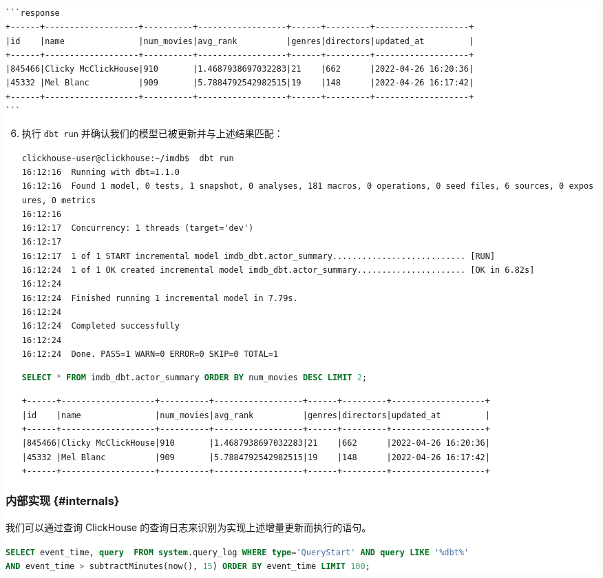     ```response
    +------+-------------------+----------+------------------+------+---------+-------------------+
    |id    |name               |num_movies|avg_rank          |genres|directors|updated_at         |
    +------+-------------------+----------+------------------+------+---------+-------------------+
    |845466|Clicky McClickHouse|910       |1.4687938697032283|21    |662      |2022-04-26 16:20:36|
    |45332 |Mel Blanc          |909       |5.7884792542982515|19    |148      |2022-04-26 16:17:42|
    +------+-------------------+----------+------------------+------+---------+-------------------+
    ```

6. 执行 `dbt run` 并确认我们的模型已被更新并与上述结果匹配：

    ```response
    clickhouse-user@clickhouse:~/imdb$  dbt run
    16:12:16  Running with dbt=1.1.0
    16:12:16  Found 1 model, 0 tests, 1 snapshot, 0 analyses, 181 macros, 0 operations, 0 seed files, 6 sources, 0 exposures, 0 metrics
    16:12:16
    16:12:17  Concurrency: 1 threads (target='dev')
    16:12:17
    16:12:17  1 of 1 START incremental model imdb_dbt.actor_summary........................... [RUN]
    16:12:24  1 of 1 OK created incremental model imdb_dbt.actor_summary...................... [OK in 6.82s]
    16:12:24
    16:12:24  Finished running 1 incremental model in 7.79s.
    16:12:24
    16:12:24  Completed successfully
    16:12:24
    16:12:24  Done. PASS=1 WARN=0 ERROR=0 SKIP=0 TOTAL=1
    ```

    ```sql
    SELECT * FROM imdb_dbt.actor_summary ORDER BY num_movies DESC LIMIT 2;
    ```

    ```response
    +------+-------------------+----------+------------------+------+---------+-------------------+
    |id    |name               |num_movies|avg_rank          |genres|directors|updated_at         |
    +------+-------------------+----------+------------------+------+---------+-------------------+
    |845466|Clicky McClickHouse|910       |1.4687938697032283|21    |662      |2022-04-26 16:20:36|
    |45332 |Mel Blanc          |909       |5.7884792542982515|19    |148      |2022-04-26 16:17:42|
    +------+-------------------+----------+------------------+------+---------+-------------------+
    ```
### 内部实现 {#internals}

我们可以通过查询 ClickHouse 的查询日志来识别为实现上述增量更新而执行的语句。

```sql
SELECT event_time, query  FROM system.query_log WHERE type='QueryStart' AND query LIKE '%dbt%'
AND event_time > subtractMinutes(now(), 15) ORDER BY event_time LIMIT 100;
```
